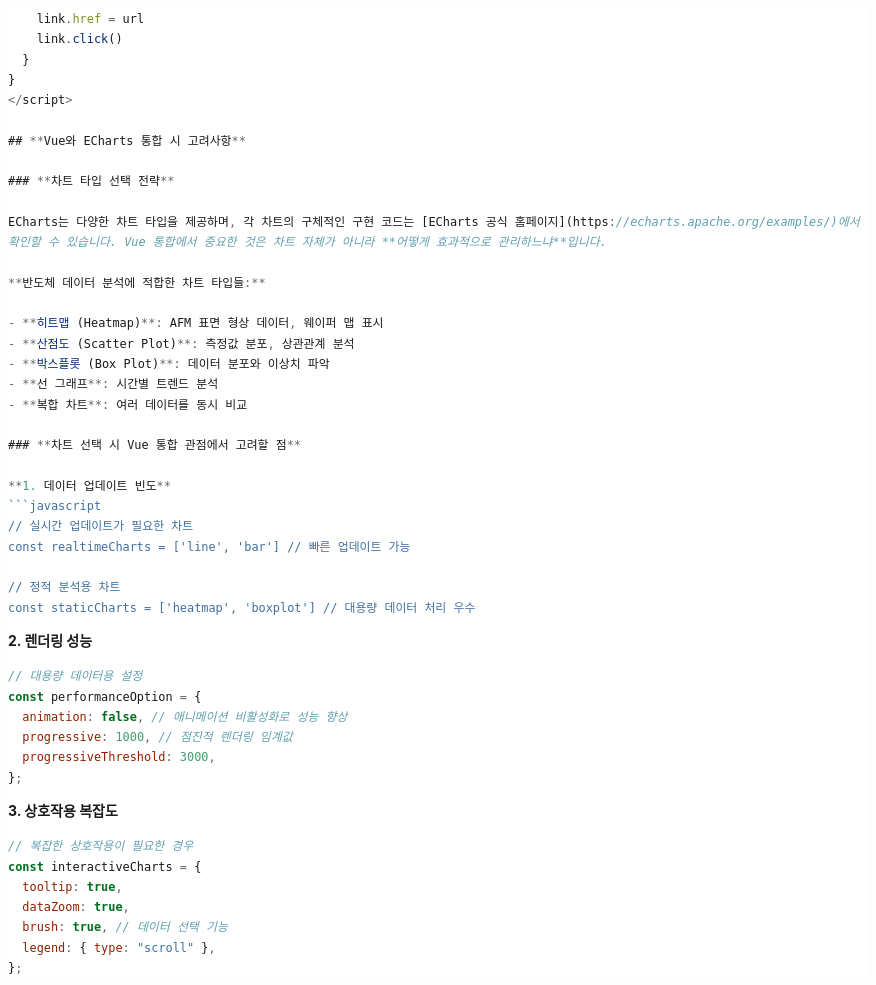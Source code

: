 ````javascript
    link.href = url
    link.click()
  }
}
</script>

## **Vue와 ECharts 통합 시 고려사항**

### **차트 타입 선택 전략**

ECharts는 다양한 차트 타입을 제공하며, 각 차트의 구체적인 구현 코드는 [ECharts 공식 홈페이지](https://echarts.apache.org/examples/)에서 확인할 수 있습니다. Vue 통합에서 중요한 것은 차트 자체가 아니라 **어떻게 효과적으로 관리하느냐**입니다.

**반도체 데이터 분석에 적합한 차트 타입들:**

- **히트맵 (Heatmap)**: AFM 표면 형상 데이터, 웨이퍼 맵 표시
- **산점도 (Scatter Plot)**: 측정값 분포, 상관관계 분석
- **박스플롯 (Box Plot)**: 데이터 분포와 이상치 파악
- **선 그래프**: 시간별 트렌드 분석
- **복합 차트**: 여러 데이터를 동시 비교

### **차트 선택 시 Vue 통합 관점에서 고려할 점**

**1. 데이터 업데이트 빈도**
```javascript
// 실시간 업데이트가 필요한 차트
const realtimeCharts = ['line', 'bar'] // 빠른 업데이트 가능

// 정적 분석용 차트
const staticCharts = ['heatmap', 'boxplot'] // 대용량 데이터 처리 우수
````

**2. 렌더링 성능**

```javascript
// 대용량 데이터용 설정
const performanceOption = {
  animation: false, // 애니메이션 비활성화로 성능 향상
  progressive: 1000, // 점진적 렌더링 임계값
  progressiveThreshold: 3000,
};
```

**3. 상호작용 복잡도**

```javascript
// 복잡한 상호작용이 필요한 경우
const interactiveCharts = {
  tooltip: true,
  dataZoom: true,
  brush: true, // 데이터 선택 기능
  legend: { type: "scroll" },
};
```
